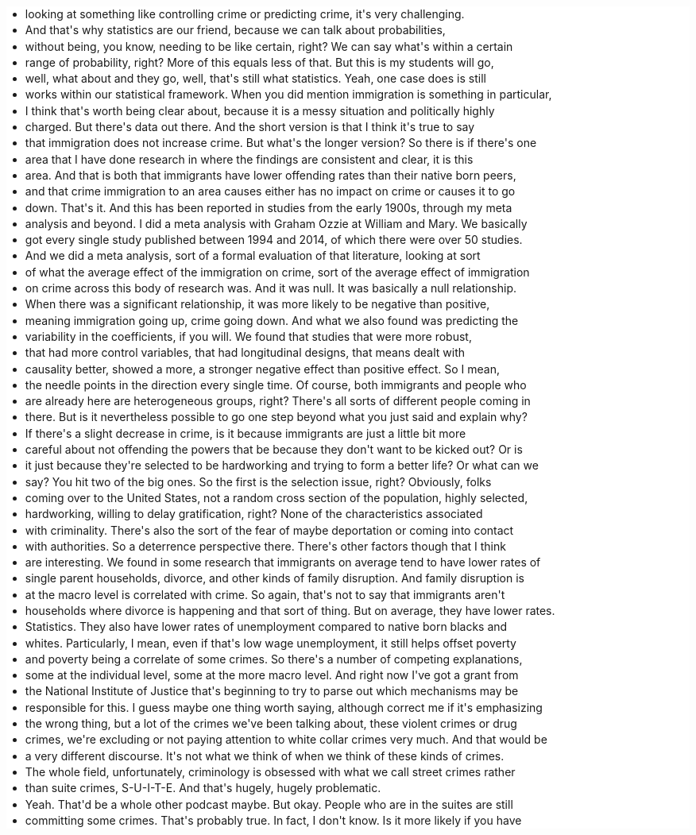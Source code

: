 *  looking at something like controlling crime or predicting crime, it's very challenging.
*  And that's why statistics are our friend, because we can talk about probabilities,
*  without being, you know, needing to be like certain, right? We can say what's within a certain
*  range of probability, right? More of this equals less of that. But this is my students will go,
*  well, what about and they go, well, that's still what statistics. Yeah, one case does is still
*  works within our statistical framework. When you did mention immigration is something in particular,
*  I think that's worth being clear about, because it is a messy situation and politically highly
*  charged. But there's data out there. And the short version is that I think it's true to say
*  that immigration does not increase crime. But what's the longer version? So there is if there's one
*  area that I have done research in where the findings are consistent and clear, it is this
*  area. And that is both that immigrants have lower offending rates than their native born peers,
*  and that crime immigration to an area causes either has no impact on crime or causes it to go
*  down. That's it. And this has been reported in studies from the early 1900s, through my meta
*  analysis and beyond. I did a meta analysis with Graham Ozzie at William and Mary. We basically
*  got every single study published between 1994 and 2014, of which there were over 50 studies.
*  And we did a meta analysis, sort of a formal evaluation of that literature, looking at sort
*  of what the average effect of the immigration on crime, sort of the average effect of immigration
*  on crime across this body of research was. And it was null. It was basically a null relationship.
*  When there was a significant relationship, it was more likely to be negative than positive,
*  meaning immigration going up, crime going down. And what we also found was predicting the
*  variability in the coefficients, if you will. We found that studies that were more robust,
*  that had more control variables, that had longitudinal designs, that means dealt with
*  causality better, showed a more, a stronger negative effect than positive effect. So I mean,
*  the needle points in the direction every single time. Of course, both immigrants and people who
*  are already here are heterogeneous groups, right? There's all sorts of different people coming in
*  there. But is it nevertheless possible to go one step beyond what you just said and explain why?
*  If there's a slight decrease in crime, is it because immigrants are just a little bit more
*  careful about not offending the powers that be because they don't want to be kicked out? Or is
*  it just because they're selected to be hardworking and trying to form a better life? Or what can we
*  say? You hit two of the big ones. So the first is the selection issue, right? Obviously, folks
*  coming over to the United States, not a random cross section of the population, highly selected,
*  hardworking, willing to delay gratification, right? None of the characteristics associated
*  with criminality. There's also the sort of the fear of maybe deportation or coming into contact
*  with authorities. So a deterrence perspective there. There's other factors though that I think
*  are interesting. We found in some research that immigrants on average tend to have lower rates of
*  single parent households, divorce, and other kinds of family disruption. And family disruption is
*  at the macro level is correlated with crime. So again, that's not to say that immigrants aren't
*  households where divorce is happening and that sort of thing. But on average, they have lower rates.
*  Statistics. They also have lower rates of unemployment compared to native born blacks and
*  whites. Particularly, I mean, even if that's low wage unemployment, it still helps offset poverty
*  and poverty being a correlate of some crimes. So there's a number of competing explanations,
*  some at the individual level, some at the more macro level. And right now I've got a grant from
*  the National Institute of Justice that's beginning to try to parse out which mechanisms may be
*  responsible for this. I guess maybe one thing worth saying, although correct me if it's emphasizing
*  the wrong thing, but a lot of the crimes we've been talking about, these violent crimes or drug
*  crimes, we're excluding or not paying attention to white collar crimes very much. And that would be
*  a very different discourse. It's not what we think of when we think of these kinds of crimes.
*  The whole field, unfortunately, criminology is obsessed with what we call street crimes rather
*  than suite crimes, S-U-I-T-E. And that's hugely, hugely problematic.
*  Yeah. That'd be a whole other podcast maybe. But okay. People who are in the suites are still
*  committing some crimes. That's probably true. In fact, I don't know. Is it more likely if you have